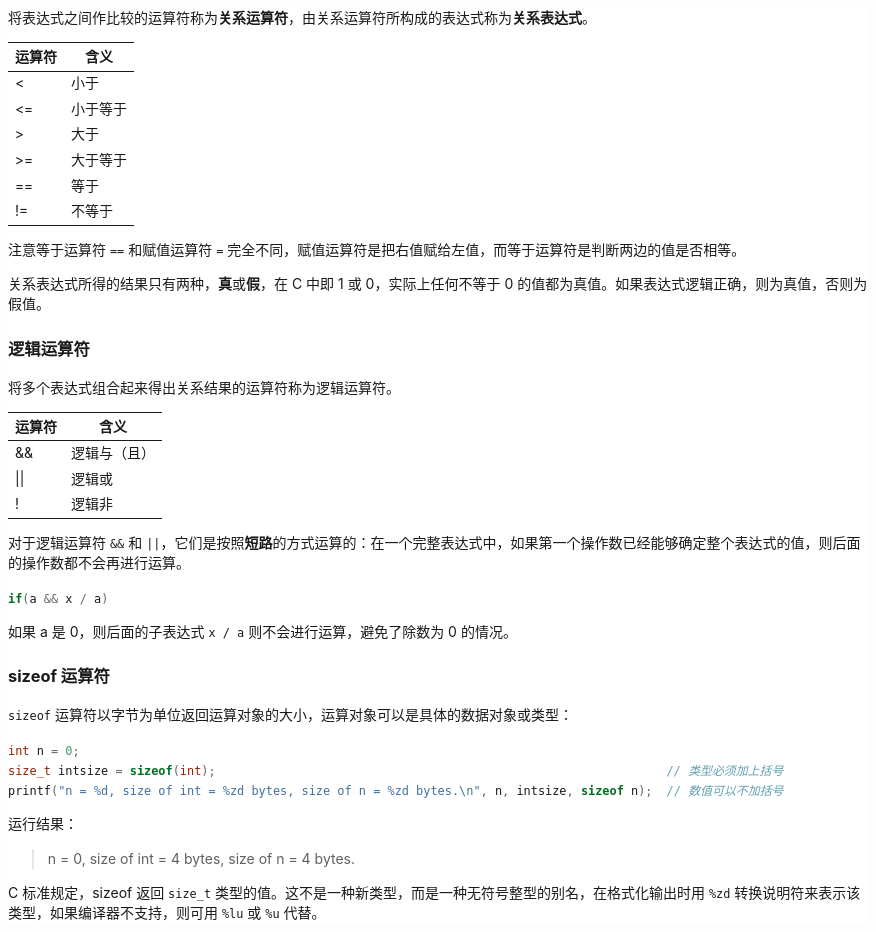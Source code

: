 将表达式之间作比较的运算符称为**关系运算符**，由关系运算符所构成的表达式称为**关系表达式**。

| **运算符** | **含义** |
| ---------- | -------- |
| <          | 小于     |
| <=         | 小于等于 |
| >          | 大于     |
| >=         | 大于等于 |
| ==         | 等于     |
| !=         | 不等于   |

注意等于运算符 `==` 和赋值运算符 `=` 完全不同，赋值运算符是把右值赋给左值，而等于运算符是判断两边的值是否相等。

关系表达式所得的结果只有两种，**真**或**假**，在 C 中即 1 或 0，实际上任何不等于 0 的值都为真值。如果表达式逻辑正确，则为真值，否则为假值。

### 逻辑运算符

将多个表达式组合起来得出关系结果的运算符称为逻辑运算符。

| **运算符** | **含义**     |
| ---------- | ------------ |
| &&         | 逻辑与（且） |
| \|\|       | 逻辑或       |
| !          | 逻辑非       |

对于逻辑运算符 `&&` 和 `||`，它们是按照**短路**的方式运算的：在一个完整表达式中，如果第一个操作数已经能够确定整个表达式的值，则后面的操作数都不会再进行运算。

```c
if(a && x / a)
```

如果 a 是 0，则后面的子表达式 `x / a` 则不会进行运算，避免了除数为 0 的情况。

### sizeof 运算符

`sizeof` 运算符以字节为单位返回运算对象的大小，运算对象可以是具体的数据对象或类型：

```c
int n = 0;
size_t intsize = sizeof(int);                                                               // 类型必须加上括号
printf("n = %d, size of int = %zd bytes, size of n = %zd bytes.\n", n, intsize, sizeof n);  // 数值可以不加括号
```

运行结果：

> n = 0, size of int = 4 bytes, size of n = 4 bytes.

C 标准规定，sizeof 返回 `size_t` 类型的值。这不是一种新类型，而是一种无符号整型的别名，在格式化输出时用 `%zd` 转换说明符来表示该类型，如果编译器不支持，则可用 `%lu` 或 `%u` 代替。
